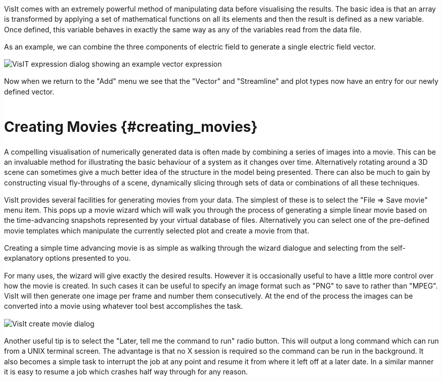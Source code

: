 VisIt comes with an extremely powerful method of manipulating data
before visualising the results. The basic idea is that an array is
transformed by applying a set of mathematical functions on all its
elements and then the result is defined as a new variable. Once defined,
this variable behaves in exactly the same way as any of the variables
read from the data file.

As an example, we can combine the three components of electric field to
generate a single electric field vector.

![ VisIT expression dialog showing an example vector
expression](/tutorial/img/Visit_expression_vector.png)

Now when we return to the "Add" menu we see that the "Vector" and
"Streamline" and plot types now have an entry for our newly defined
vector.

# Creating Movies {#creating_movies}

A compelling visualisation of numerically generated data is often made
by combining a series of images into a movie. This can be an invaluable
method for illustrating the basic behaviour of a system as it changes
over time. Alternatively rotating around a 3D scene can sometimes give a
much better idea of the structure in the model being presented. There
can also be much to gain by constructing visual fly-throughs of a scene,
dynamically slicing through sets of data or combinations of all these
techniques.

VisIt provides several facilities for generating movies from your data.
The simplest of these is to select the "File ⇒ Save movie" menu item.
This pops up a movie wizard which will walk you through the process of
generating a simple linear movie based on the time-advancing snapshots
represented by your virtual database of files. Alternatively you can
select one of the pre-defined movie templates which manipulate the
currently selected plot and create a movie from that.

Creating a simple time advancing movie is as simple as walking through
the wizard dialogue and selecting from the self-explanatory options
presented to you.

For many uses, the wizard will give exactly the desired results. However
it is occasionally useful to have a little more control over how the
movie is created. In such cases it can be useful to specify an image
format such as "PNG" to save to rather than "MPEG". VisIt will then
generate one image per frame and number them consecutively. At the end
of the process the images can be converted into a movie using whatever
tool best accomplishes the task.

![VisIt create movie
dialog](/tutorial/img/Visit_movie.png)

Another useful tip is to select the "Later, tell me the command to run"
radio button. This will output a long command which can run from a UNIX
terminal screen. The advantage is that no X session is required so the
command can be run in the background. It also becomes a simple task to
interrupt the job at any point and resume it from where it left off at a
later date. In a similar manner it is easy to resume a job which crashes
half way through for any reason.
